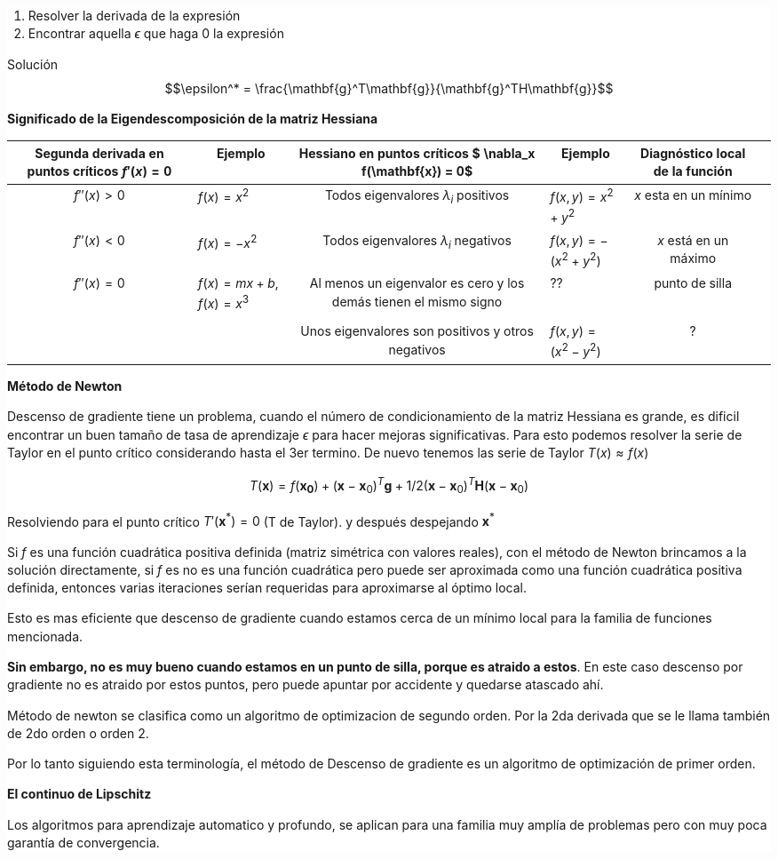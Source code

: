 1. Resolver la derivada de la expresión 
2. Encontrar aquella $\epsilon$ que haga 0 la expresión

Solución
$$\epsilon^* = \frac{\mathbf{g}^T\mathbf{g}}{\mathbf{g}^TH\mathbf{g}}$$



**Significado de la Eigendescomposición de la matriz Hessiana**


| Segunda derivada en puntos críticos $f'(x)=0$ | Ejemplo     |    Hessiano en puntos críticos $ \nabla_x  f(\mathbf{x}) = 0$    |          Ejemplo            |                          Diagnóstico local de la función                          |  |
|:---------------------------------------------:|-------------|:----------------------------------------------------------------:|----------------------|:---------------------------------------------------------------------------------:|---|
|                   $f''(x)>0$                  | $f(x)=x^2$  | Todos eigenvalores $\lambda_i$  positivos                        | $f(x,y)= x^2+y^2$    | $x$ esta en un mínimo                                                             |   |
|                   $f''(x)<0$                  | $f(x)=-x^2$ | Todos eigenvalores $\lambda_i$  negativos                        | $f(x,y)= -(x^2+y^2)$ | $x$ está en un máximo                                                             |   |
|                   $f''(x)=0$                  | $f(x)=mx+b,f(x)=x^3$ | Al menos un eigenvalor es cero y los demás tienen el mismo signo |             ??  | punto de silla
        | |   |
|                                               |             | Unos eigenvalores son positivos y otros negativos                | $f(x,y)= (x^2-y^2)$  | ?                                                                                 |   |

**Método de Newton**

Descenso de gradiente tiene un problema, cuando el número de condicionamiento de la matriz Hessiana es grande, es dificil encontrar un buen tamaño de tasa de aprendizaje $\epsilon$ para hacer mejoras significativas. Para esto podemos resolver la serie de Taylor en el punto crítico considerando hasta el 3er termino. De nuevo tenemos las serie de Taylor $T(x) \approx f(x)$

$$T(\mathbf{x}) = f(\mathbf{x_0})+(\mathbf{x}-\mathbf{x}_0)^T \mathbf{g} + 1/2 (\mathbf{x}-\mathbf{x}_0)^T \mathbf{H} (\mathbf{x}-\mathbf{x}_0)$$

Resolviendo para el punto crítico $T'(\mathbf{x}^*)=0$ (T de Taylor). y después despejando $\mathbf{x}^*$


Si $f$ es una función cuadrática positiva definida (matriz simétrica con valores reales), con el método de Newton brincamos a la solución directamente, si $f$ es no es una función cuadrática pero puede ser aproximada como una función cuadrática positiva definida, entonces  varias iteraciones serían requeridas para aproximarse al óptimo local.

Esto es mas eficiente que descenso de gradiente cuando estamos cerca de un mínimo local para la familia de funciones mencionada. 

**Sin embargo, no es muy bueno cuando estamos en un punto de silla, porque es atraido a estos**. En este caso descenso por gradiente no es atraido por estos puntos, pero puede apuntar por accidente y quedarse atascado ahí.


Método de newton se clasifica como un algoritmo de optimizacion de segundo orden. Por la 2da derivada que se le llama también de 2do orden o orden 2.

Por lo tanto siguiendo esta terminología, el método de Descenso de gradiente es un algoritmo de optimización de primer orden.


**El continuo de  Lipschitz**

Los algoritmos para aprendizaje automatico y profundo, se aplican para una familia muy amplía de problemas pero con muy poca garantía de convergencia.
